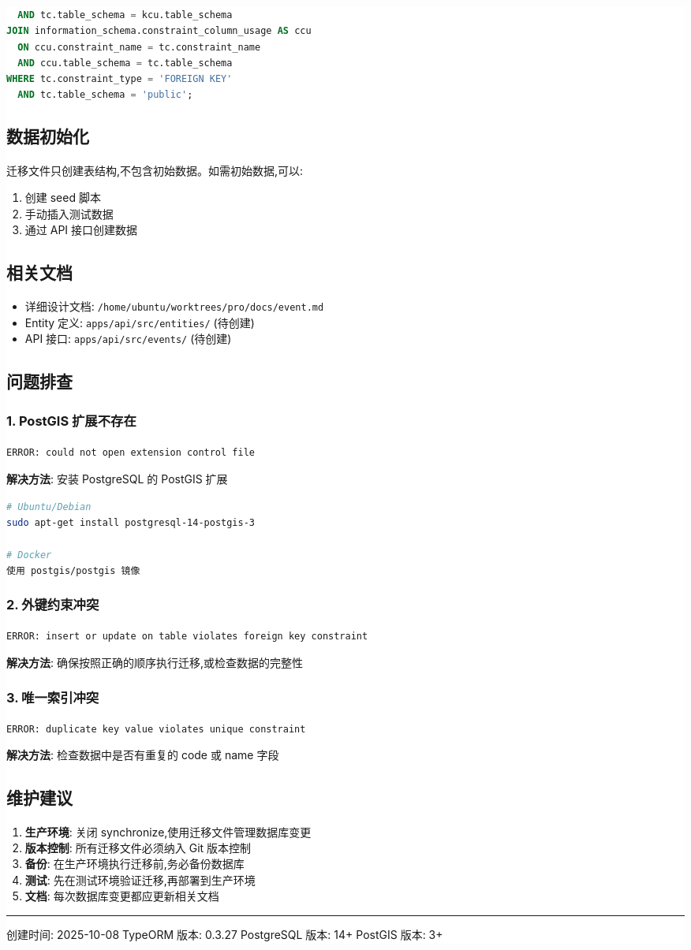 ```sql
  AND tc.table_schema = kcu.table_schema
JOIN information_schema.constraint_column_usage AS ccu
  ON ccu.constraint_name = tc.constraint_name
  AND ccu.table_schema = tc.table_schema
WHERE tc.constraint_type = 'FOREIGN KEY' 
  AND tc.table_schema = 'public';
```

## 数据初始化

迁移文件只创建表结构,不包含初始数据。如需初始数据,可以:

1. 创建 seed 脚本
2. 手动插入测试数据
3. 通过 API 接口创建数据

## 相关文档

- 详细设计文档: `/home/ubuntu/worktrees/pro/docs/event.md`
- Entity 定义: `apps/api/src/entities/` (待创建)
- API 接口: `apps/api/src/events/` (待创建)

## 问题排查

### 1. PostGIS 扩展不存在
```
ERROR: could not open extension control file
```
**解决方法**: 安装 PostgreSQL 的 PostGIS 扩展
```bash
# Ubuntu/Debian
sudo apt-get install postgresql-14-postgis-3

# Docker
使用 postgis/postgis 镜像
```

### 2. 外键约束冲突
```
ERROR: insert or update on table violates foreign key constraint
```
**解决方法**: 确保按照正确的顺序执行迁移,或检查数据的完整性

### 3. 唯一索引冲突
```
ERROR: duplicate key value violates unique constraint
```
**解决方法**: 检查数据中是否有重复的 code 或 name 字段

## 维护建议

1. **生产环境**: 关闭 synchronize,使用迁移文件管理数据库变更
2. **版本控制**: 所有迁移文件必须纳入 Git 版本控制
3. **备份**: 在生产环境执行迁移前,务必备份数据库
4. **测试**: 先在测试环境验证迁移,再部署到生产环境
5. **文档**: 每次数据库变更都应更新相关文档

---

创建时间: 2025-10-08
TypeORM 版本: 0.3.27
PostgreSQL 版本: 14+
PostGIS 版本: 3+
